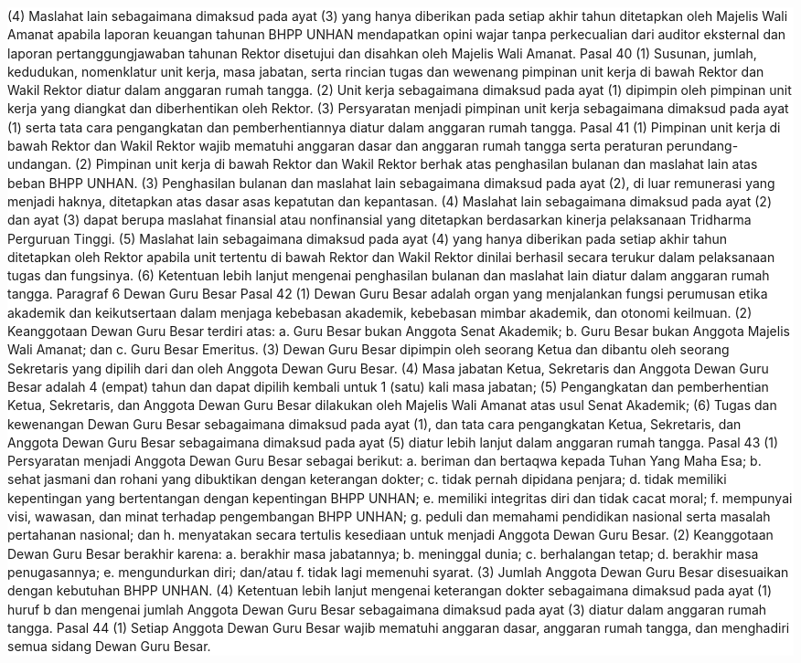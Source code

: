 (4) Maslahat lain sebagaimana dimaksud pada ayat (3) yang hanya diberikan pada setiap akhir tahun ditetapkan oleh Majelis Wali Amanat apabila laporan keuangan tahunan BHPP UNHAN mendapatkan opini wajar tanpa perkecualian dari auditor eksternal dan laporan pertanggungjawaban tahunan Rektor disetujui dan disahkan oleh Majelis Wali Amanat.
Pasal 40
(1) Susunan, jumlah, kedudukan, nomenklatur unit kerja, masa jabatan, serta rincian tugas dan wewenang pimpinan unit kerja di bawah Rektor dan Wakil Rektor diatur dalam anggaran rumah tangga.
(2) Unit kerja sebagaimana dimaksud pada ayat (1) dipimpin oleh pimpinan unit kerja yang diangkat dan diberhentikan oleh Rektor.
(3) Persyaratan menjadi pimpinan unit kerja sebagaimana dimaksud pada ayat (1) serta tata cara pengangkatan dan pemberhentiannya diatur dalam anggaran rumah tangga.
Pasal 41
(1) Pimpinan unit kerja di bawah Rektor dan Wakil Rektor wajib mematuhi anggaran dasar dan anggaran rumah tangga serta peraturan perundang- undangan.
(2) Pimpinan unit kerja di bawah Rektor dan Wakil Rektor berhak atas penghasilan bulanan dan maslahat lain atas beban BHPP UNHAN.
(3) Penghasilan bulanan dan maslahat lain sebagaimana dimaksud pada ayat (2), di luar remunerasi yang menjadi haknya, ditetapkan atas dasar asas kepatutan dan kepantasan.
(4) Maslahat lain sebagaimana dimaksud pada ayat (2) dan ayat (3) dapat berupa maslahat finansial atau nonfinansial yang ditetapkan berdasarkan kinerja pelaksanaan Tridharma Perguruan Tinggi.
(5) Maslahat lain sebagaimana dimaksud pada ayat (4) yang hanya diberikan pada setiap akhir tahun ditetapkan oleh Rektor apabila unit tertentu di bawah Rektor dan Wakil Rektor dinilai berhasil secara terukur dalam pelaksanaan tugas dan fungsinya.
(6) Ketentuan lebih lanjut mengenai penghasilan bulanan dan maslahat lain diatur dalam anggaran rumah tangga. Paragraf 6 Dewan Guru Besar
Pasal 42
(1) Dewan Guru Besar adalah organ yang menjalankan fungsi perumusan etika akademik dan keikutsertaan dalam menjaga kebebasan akademik, kebebasan mimbar akademik, dan otonomi keilmuan.
(2) Keanggotaan Dewan Guru Besar terdiri atas:
a. Guru Besar bukan Anggota Senat Akademik;
b. Guru Besar bukan Anggota Majelis Wali Amanat; dan c. Guru Besar Emeritus.
(3) Dewan Guru Besar dipimpin oleh seorang Ketua dan dibantu oleh seorang Sekretaris yang dipilih dari dan oleh Anggota Dewan Guru Besar.
(4) Masa jabatan Ketua, Sekretaris dan Anggota Dewan Guru Besar adalah 4 (empat) tahun dan dapat dipilih kembali untuk 1 (satu) kali masa jabatan;
(5) Pengangkatan dan pemberhentian Ketua, Sekretaris, dan Anggota Dewan Guru Besar dilakukan oleh Majelis Wali Amanat atas usul Senat Akademik;
(6) Tugas dan kewenangan Dewan Guru Besar sebagaimana dimaksud pada ayat (1), dan tata cara pengangkatan Ketua, Sekretaris, dan Anggota Dewan Guru Besar sebagaimana dimaksud pada ayat (5) diatur lebih lanjut dalam anggaran rumah tangga.
Pasal 43
(1) Persyaratan menjadi Anggota Dewan Guru Besar sebagai berikut:
a. beriman dan bertaqwa kepada Tuhan Yang Maha Esa;
b. sehat jasmani dan rohani yang dibuktikan dengan keterangan dokter;
c. tidak pernah dipidana penjara;
d. tidak memiliki kepentingan yang bertentangan dengan kepentingan BHPP UNHAN;
e. memiliki integritas diri dan tidak cacat moral;
f. mempunyai visi, wawasan, dan minat terhadap pengembangan BHPP UNHAN;
g. peduli dan memahami pendidikan nasional serta masalah pertahanan nasional; dan
h. menyatakan secara tertulis kesediaan untuk menjadi Anggota Dewan Guru Besar.
(2) Keanggotaan Dewan Guru Besar berakhir karena:
a. berakhir masa jabatannya;
b. meninggal dunia;
c. berhalangan tetap;
d. berakhir masa penugasannya;
e. mengundurkan diri; dan/atau
f. tidak lagi memenuhi syarat.
(3) Jumlah Anggota Dewan Guru Besar disesuaikan dengan kebutuhan BHPP UNHAN.
(4) Ketentuan lebih lanjut mengenai keterangan dokter sebagaimana dimaksud pada ayat (1) huruf b dan mengenai jumlah Anggota Dewan Guru Besar sebagaimana dimaksud pada ayat (3) diatur dalam anggaran rumah tangga.
Pasal 44
(1) Setiap Anggota Dewan Guru Besar wajib mematuhi anggaran dasar, anggaran rumah tangga, dan menghadiri semua sidang Dewan Guru Besar.